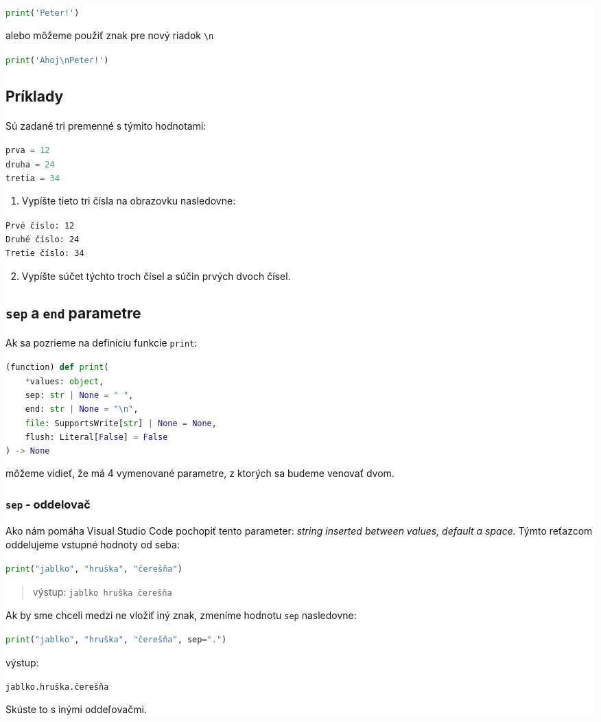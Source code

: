 ```py
print('Peter!')
```
alebo môžeme použiť znak pre nový riadok `\n`
```py
print('Ahoj\nPeter!')
```
## Príklady
Sú zadané tri premenné s týmito hodnotami:
```py
prva = 12
druha = 24
tretia = 34
```
1. Vypíšte tieto tri čísla na obrazovku nasledovne: 
```
Prvé číslo: 12
Druhé číslo: 24
Tretie číslo: 34
```
2. Vypíšte súčet týchto troch čísel a súčin prvých dvoch čísel.

## `sep` a `end` parametre

Ak sa pozrieme na definíciu funkcie `print`:
```py
(function) def print(
    *values: object,
    sep: str | None = " ",
    end: str | None = "\n",
    file: SupportsWrite[str] | None = None,
    flush: Literal[False] = False
) -> None
```
môžeme vidieť, že má 4 vymenované parametre, z ktorých sa budeme venovať dvom.
### `sep` - oddelovač
Ako nám pomáha Visual Studio Code pochopiť tento parameter: _string inserted between values, default a space._ Týmto reťazcom oddelujeme vstupné hodnoty od seba:
```py
print("jablko", "hruška", "čerešňa")
```
> výstup: `jablko hruška čerešňa`

Ak by sme chceli medzi ne vložiť iný znak, zmeníme hodnotu `sep` nasledovne:
```py
print("jablko", "hruška", "čerešňa", sep=".")
```
výstup:
```
jablko.hruška.čerešňa
```

Skúste to s inými oddeľovačmi.
